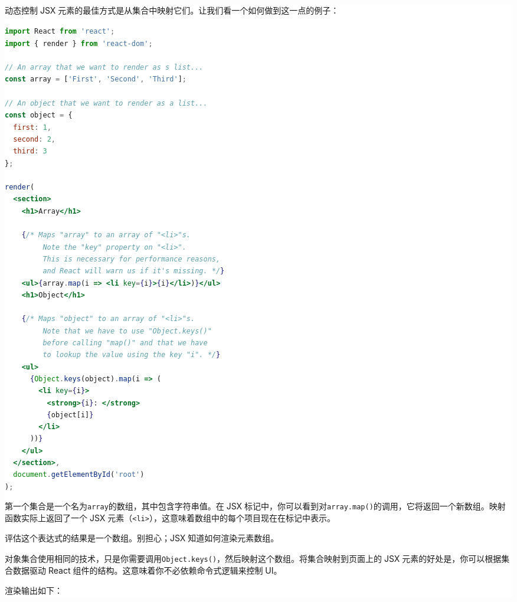 动态控制 JSX 元素的最佳方式是从集合中映射它们。让我们看一个如何做到这一点的例子：

```jsx
import React from 'react';
import { render } from 'react-dom';

// An array that we want to render as s list...
const array = ['First', 'Second', 'Third'];

// An object that we want to render as a list...
const object = {
  first: 1,
  second: 2,
  third: 3
};

render(
  <section>
    <h1>Array</h1>

    {/* Maps "array" to an array of "<li>"s.
         Note the "key" property on "<li>".
         This is necessary for performance reasons,
         and React will warn us if it's missing. */}
    <ul>{array.map(i => <li key={i}>{i}</li>)}</ul>
    <h1>Object</h1>

    {/* Maps "object" to an array of "<li>"s.
         Note that we have to use "Object.keys()"
         before calling "map()" and that we have
         to lookup the value using the key "i". */}
    <ul>
      {Object.keys(object).map(i => (
        <li key={i}>
          <strong>{i}: </strong>
          {object[i]}
        </li>
      ))}
    </ul>
  </section>,
  document.getElementById('root')
);

```

第一个集合是一个名为`array`的数组，其中包含字符串值。在 JSX 标记中，你可以看到对`array.map()`的调用，它将返回一个新数组。映射函数实际上返回了一个 JSX 元素（`<li>`），这意味着数组中的每个项目现在在标记中表示。

评估这个表达式的结果是一个数组。别担心；JSX 知道如何渲染元素数组。

对象集合使用相同的技术，只是你需要调用`Object.keys()`，然后映射这个数组。将集合映射到页面上的 JSX 元素的好处是，你可以根据集合数据驱动 React 组件的结构。这意味着你不必依赖命令式逻辑来控制 UI。

渲染输出如下：
